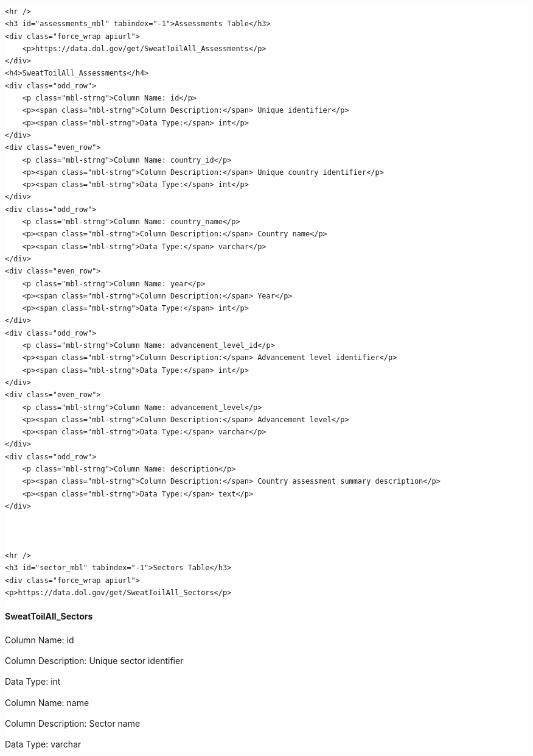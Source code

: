 
    <hr />
	<h3 id="assessments_mbl" tabindex="-1">Assessments Table</h3>
    <div class="force_wrap apiurl">
        <p>https://data.dol.gov/get/SweatToilAll_Assessments</p>
    </div>
    <h4>SweatToilAll_Assessments</h4>
	<div class="odd_row">
		<p class="mbl-strng">Column Name: id</p>
		<p><span class="mbl-strng">Column Description:</span> Unique identifier</p>
		<p><span class="mbl-strng">Data Type:</span> int</p>
	</div>
	<div class="even_row">
        <p class="mbl-strng">Column Name: country_id</p>
        <p><span class="mbl-strng">Column Description:</span> Unique country identifier</p>
        <p><span class="mbl-strng">Data Type:</span> int</p>
	</div>
    <div class="odd_row">
        <p class="mbl-strng">Column Name: country_name</p>
        <p><span class="mbl-strng">Column Description:</span> Country name</p>
        <p><span class="mbl-strng">Data Type:</span> varchar</p>
    </div>
	<div class="even_row">
        <p class="mbl-strng">Column Name: year</p>
        <p><span class="mbl-strng">Column Description:</span> Year</p>
        <p><span class="mbl-strng">Data Type:</span> int</p>
	</div>
    <div class="odd_row">
        <p class="mbl-strng">Column Name: advancement_level_id</p>
        <p><span class="mbl-strng">Column Description:</span> Advancement level identifier</p>
        <p><span class="mbl-strng">Data Type:</span> int</p>
    </div>
    <div class="even_row">
        <p class="mbl-strng">Column Name: advancement_level</p>
        <p><span class="mbl-strng">Column Description:</span> Advancement level</p>
        <p><span class="mbl-strng">Data Type:</span> varchar</p>
    </div>
    <div class="odd_row">
        <p class="mbl-strng">Column Name: description</p>
        <p><span class="mbl-strng">Column Description:</span> Country assessment summary description</p>
        <p><span class="mbl-strng">Data Type:</span> text</p>
    </div>
    


    <hr />
    <h3 id="sector_mbl" tabindex="-1">Sectors Table</h3>
    <div class="force_wrap apiurl">
    <p>https://data.dol.gov/get/SweatToilAll_Sectors</p>
</div>
    <h4>SweatToilAll_Sectors</h4>
    <div class="odd_row">
        <p class="mbl-strng">Column Name: id</p>
        <p><span class="mbl-strng">Column Description:</span> Unique sector identifier</p>
        <p><span class="mbl-strng">Data Type:</span> int</p>
    </div>
    <div class="even_row">
        <p class="mbl-strng">Column Name: name</p>
        <p><span class="mbl-strng">Column Description:</span> Sector name</p>
        <p><span class="mbl-strng">Data Type:</span> varchar</p>
    </div>
